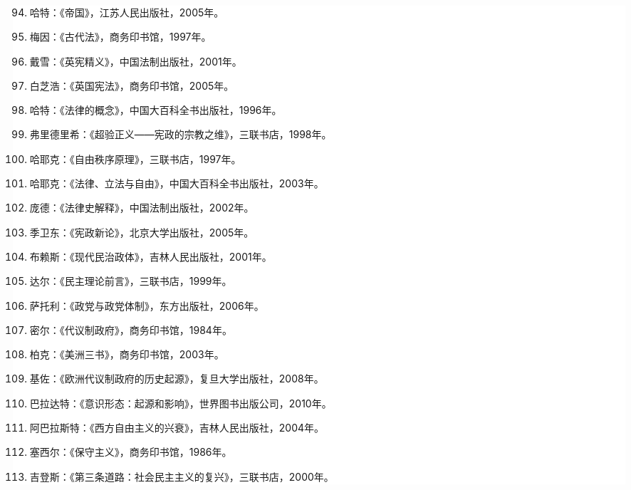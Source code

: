 94. 哈特：《帝国》，江苏人民出版社，2005年。

95. 梅因：《古代法》，商务印书馆，1997年。

96. 戴雪：《英宪精义》，中国法制出版社，2001年。

97. 白芝浩：《英国宪法》，商务印书馆，2005年。

98. 哈特：《法律的概念》，中国大百科全书出版社，1996年。

99. 弗里德里希：《超验正义——宪政的宗教之维》，三联书店，1998年。

100. 哈耶克：《自由秩序原理》，三联书店，1997年。

101. 哈耶克：《法律、立法与自由》，中国大百科全书出版社，2003年。

102. 庞德：《法律史解释》，中国法制出版社，2002年。

103. 季卫东：《宪政新论》，北京大学出版社，2005年。

104. 布赖斯：《现代民治政体》，吉林人民出版社，2001年。

105. 达尔：《民主理论前言》，三联书店，1999年。

106. 萨托利：《政党与政党体制》，东方出版社，2006年。

107. 密尔：《代议制政府》，商务印书馆，1984年。

108. 柏克：《美洲三书》，商务印书馆，2003年。

109. 基佐：《欧洲代议制政府的历史起源》，复旦大学出版社，2008年。

110. 巴拉达特：《意识形态：起源和影响》，世界图书出版公司，2010年。

111. 阿巴拉斯特：《西方自由主义的兴衰》，吉林人民出版社，2004年。

112. 塞西尔：《保守主义》，商务印书馆，1986年。

113. 吉登斯：《第三条道路：社会民主主义的复兴》，三联书店，2000年。